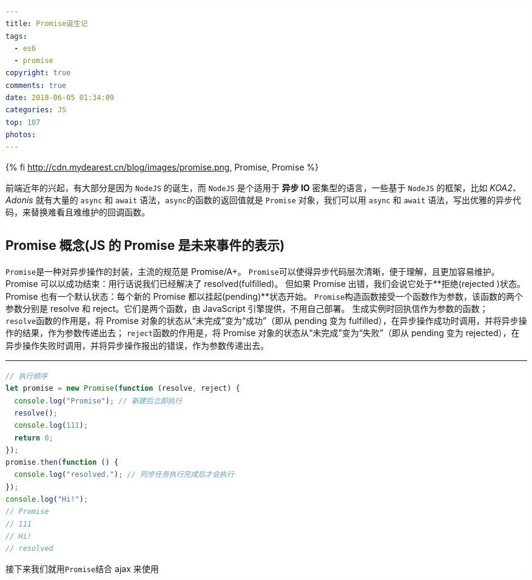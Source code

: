 ```yaml
---
title: Promise诞生记
tags:
  - es6
  - promise
copyright: true
comments: true
date: 2018-06-05 01:34:09
categories: JS
top: 107
photos:
---
```


{% fi http://cdn.mydearest.cn/blog/images/promise.png, Promise, Promise %}

前端近年的兴起，有大部分是因为 `NodeJS` 的诞生，而 `NodeJS` 是个适用于 **异步 IO** 密集型的语言，一些基于 `NodeJS` 的框架，比如 _KOA2、Adonis_ 就有大量的 `async` 和 `await` 语法，`async`的函数的返回值就是 `Promise` 对象，我们可以用 `async` 和 `await` 语法，写出优雅的异步代码，来替换难看且难维护的回调函数。

## Promise 概念(JS 的 Promise 是未来事件的表示)

`Promise`是一种对异步操作的封装，主流的规范是 Promise/A+。
`Promise`可以使得异步代码层次清晰，便于理解，且更加容易维护。 Promise 可以以成功结束：用行话说我们已经解决了 resolved(fulfilled)。 但如果 Promise 出错，我们会说它处于**拒绝(rejected )状态。 Promise 也有一个默认状态：每个新的 Promise 都以挂起(pending)**状态开始。
`Promise`构造函数接受一个函数作为参数，该函数的两个参数分别是 resolve 和 reject。它们是两个函数，由 JavaScript 引擎提供，不用自己部署。
生成实例时回执信作为参数的函数；<Br/>
`resolve`函数的作用是，将 Promise 对象的状态从“未完成”变为“成功”（即从 pending 变为 fulfilled），在异步操作成功时调用，并将异步操作的结果，作为参数传递出去；
`reject`函数的作用是，将 Promise 对象的状态从“未完成”变为“失败”（即从 pending 变为 rejected），在异步操作失败时调用，并将异步操作报出的错误，作为参数传递出去。

---



```javascript
// 执行顺序
let promise = new Promise(function (resolve, reject) {
  console.log("Promise"); // 新建后立即执行
  resolve();
  console.log(111);
  return 0;
});
promise.then(function () {
  console.log("resolved."); // 同步任务执行完成后才会执行
});
console.log("Hi!");
// Promise
// 111
// Hi!
// resolved
```

接下来我们就用`Promise`结合 ajax 来使用
